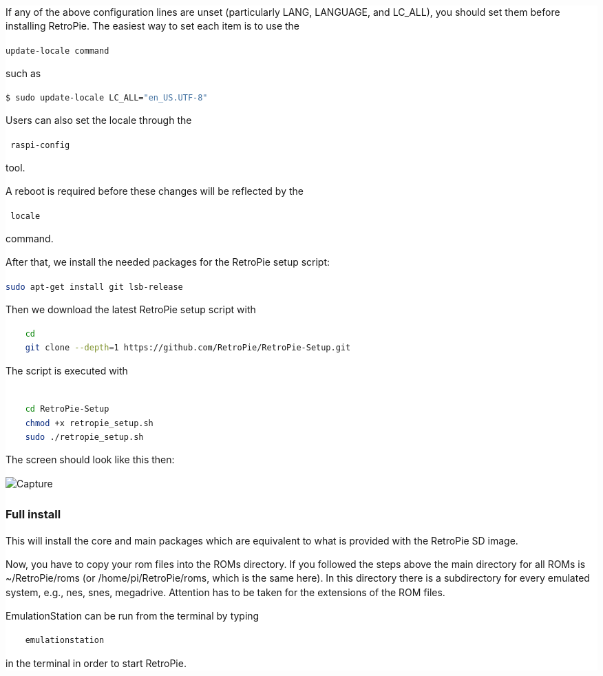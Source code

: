 If any of the above configuration lines are unset (particularly LANG, LANGUAGE, and LC_ALL), you should set them before installing RetroPie. The easiest way to set each item is to use the 
```bash 
update-locale command

```
such as 
```bash 
$ sudo update-locale LC_ALL="en_US.UTF-8"
```

Users can also set the locale through the 
```bash
 raspi-config
```
 tool.


A reboot is required before these changes will be reflected by the 
```bash
 locale
```
 command.

After that, we install the needed packages for the RetroPie setup script:

```bash
sudo apt-get install git lsb-release
```

Then we download the latest RetroPie setup script with
```bash
    cd
    git clone --depth=1 https://github.com/RetroPie/RetroPie-Setup.git
```

The script is executed with
```bash

    cd RetroPie-Setup
    chmod +x retropie_setup.sh
    sudo ./retropie_setup.sh
```
The screen should look like this then:

![Capture](https://cloud.githubusercontent.com/assets/10035308/16218285/f06f3ba8-3738-11e6-9ccc-be601172713b.png)

### Full install
This will install the core and main packages which are equivalent to what is provided with the RetroPie SD image.

Now, you have to copy your rom files into the ROMs directory. If you followed the steps above the main directory for all ROMs is ~/RetroPie/roms (or /home/pi/RetroPie/roms, which is the same here). In this directory there is a subdirectory for every emulated system, e.g., nes, snes, megadrive. Attention has to be taken for the extensions of the ROM files. 

EmulationStation can be run from the terminal by typing 
```bash
    emulationstation
```
in the terminal in order to start RetroPie.
